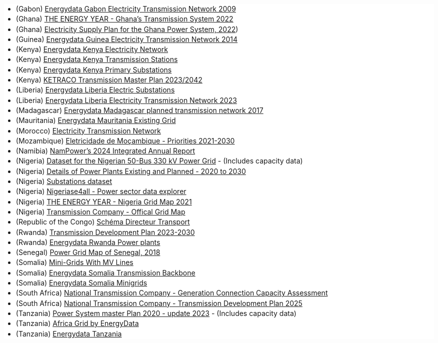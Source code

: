 * (Gabon) [Energydata Gabon Electricity Transmission Network 2009](https://energydata.info/dataset/gabon-electricity-transmission-network)
* (Ghana) [THE ENERGY YEAR - Ghana’s Transmission System 2022](https://d3jmgibn6sgz2k.cloudfront.net/wp-content/uploads/2022/02/03083842/The-Energy-Year-Ghana-2022-GRIDCo-Map.pdf)
* (Ghana) [Electricity Supply Plan for the Ghana Power System, 2022](https://gridcogh.com/wp-content/uploads/2022/07/2022-Electricity_Supply_Plan-1.pdf))
* (Guinea) [Energydata Guinea Electricity Transmission Network 2014](https://energydata.info/dataset/guinea-electricity-transmission-network-2014)
* (Kenya) [Energydata Kenya Electricity Network](https://energydata.info/dataset/kenya-kenya-electricity-network)
* (Kenya) [Energydata Kenya Transmission Stations](https://energydata.info/dataset/kenya-transmission-stations)
* (Kenya) [Energydata Kenya Primary Substations](https://energydata.info/dataset/kenya-primary-substations)
* (Kenya) [KETRACO Transmission Master Plan 2023/2042](https://drive.google.com/file/d/1p_j3pJT4sdOcxo1Msfo180yLEQYjj8hA/view)
* (Liberia) [Energydata Liberia Electric Substations](https://energydata.info/dataset/liberia-electric-substations)
* (Liberia) [Energydata Liberia Electricity Transmission Network 2023](https://energydata.info/dataset/liberia-electricity-transmission-network-2023)
* (Madagascar) [Energydata Madagascar planned transmission network 2017](https://energydata.info/dataset/madagascar-planned-transmission-network-2017)
* (Mauritania) [Energydata Mauritania Existing Grid](https://energydata.info/dataset/mauritania-existing-grid)
* (Morocco) [Electricity Transmission Network](https://energydata.info/dataset/morocco-electricity-transmission-network-2014)
* (Mozambique) [Eletricidade de Moçambique - Priorities 2021-2030](https://www.edm.co.mz/projectos)
* (Namibia) [NamPower’s 2024 Integrated Annual Report](https://www.nampower.com.na/public/docs/annual-reports/NamPower_Integrated_Annual_Report_2024.pdf)
* (Nigeria) [Dataset for the Nigerian 50-Bus 330 kV Power Grid](https://zenodo.org/records/12091189) - (Includes capacity data)
* (Nigeria) [Details of Power Plants Existing and Planned - 2020 to 2030](https://web.archive.org/web/20220826200109/https://data.nigeriase4all.gov.ng/documents/357/download)
* (Nigeria) [Substations dataset](https://data.grid3.org/datasets/4eed11fbbdd34779be446296208c6cbe_0/explore?location=7.753760%2C7.255227%2C6.99)
* (Nigeria) [Nigeriase4all - Power sector data explorer](https://apps.nigeriase4all.gov.ng/power-sector?grid_buffer=4.5&state=oyo)
* (Nigeria) [THE ENERGY YEAR - Nigeria Grid Map 2021](https://d3jmgibn6sgz2k.cloudfront.net/wp-content/uploads/2021/11/09164603/TCN_Nigeria21.pdf)
* (Nigeria) [Transmission Company - Offical Grid Map](https://nsong.org/App_Themes/Blue/images/NationalGrid.png)
* (Republic of the Congo) [Schéma Directeur Transport](https://rise.esmap.org/data/files/library/congo%2C-dem.-rep./Electricity%20Access/Congo_Schemas%20directeur%20de%20transport_2016.pdf)
* (Rwanda) [Transmission Development Plan 2023-2030](https://www.reg.rw/fileadmin/user_upload/Updated_Rwanda_Electricity_Transmission_Development_Plan_-_June_2023.pdf)
* (Rwanda) [Energydata Rwanda Power plants](https://energydata.info/dataset/rwanda-power-plants)
* (Senegal) [Power Grid Map of Senegal, 2018](https://www.geosenegal.gouv.sn/carte-du-reseau-electrique-du-senegal.html)
* (Somalia) [Mini-Grids With MV Lines](https://energydata.info/dataset/somalia-mini-grids-with-mv-lines)
* (Somalia) [Energydata Somalia Transmission Backbone](https://energydata.info/dataset/somalia-transmission-backbone)
* (Somalia) [Energydata Somalia Minigrids](https://energydata.info/dataset/somalia-minigrids)
* (South Africa) [National Transmission Company - Generation Connection Capacity Assessment](https://app.powerbi.com/view?r=eyJrIjoiMGY3ODI4NWQtMWZkMS00YjJjLTk1YTUtOWEyYTk0NDdhMWQ3IiwidCI6IjkzYWVkYmRjLWNjNjctNDY1Mi1hYTEyLWQyNTBhODc2YWU3OSIsImMiOjh9)
* (South Africa) [National Transmission Company - Transmission Development Plan 2025](https://www.ntcsa.co.za/wp-content/uploads/2024/11/TDP2024_Public_Forum_Presentation_30Oct2024_Final_Pack_Rev1.pdf)
* (Tanzania) [Power System master Plan 2020 - update 2023](https://www.tanesco.co.tz/attachments/investments/investment_reports/WiYQwYs5IKHKkgiIEGW8WS0wqf_nsG3K_POWER%20SYSTEM%20MASTER%20PLAN%202020%20UPDATE_2023_09_12_07_39_38.pdf) - (Includes capacity data)
* (Tanzania) [Africa Grid by EnergyData](https://africagrid.energydata.info/)
* (Tanzania) [Energydata Tanzania](https://energydata.info/dataset/?q=Tanzania)